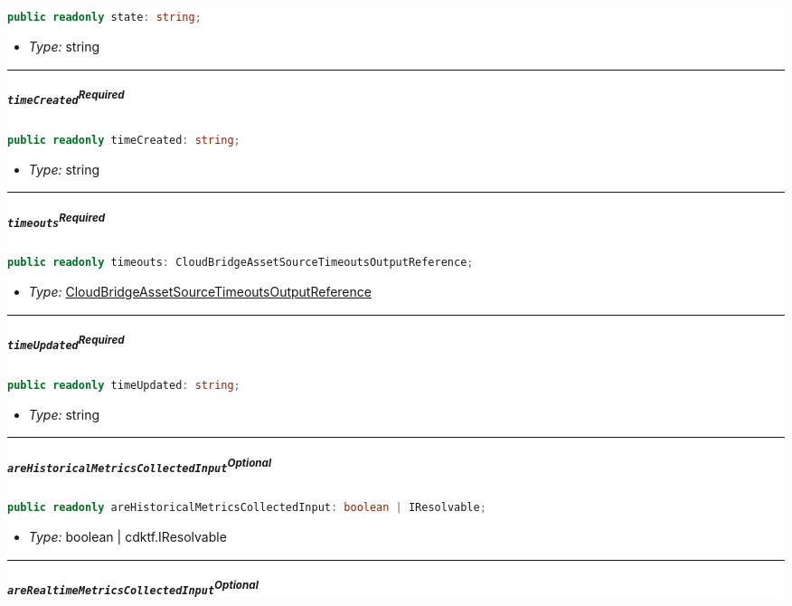 ```typescript
public readonly state: string;
```

- *Type:* string

---

##### `timeCreated`<sup>Required</sup> <a name="timeCreated" id="rhizo-co-terraform-provider-oci.cloudBridgeAssetSource.CloudBridgeAssetSource.property.timeCreated"></a>

```typescript
public readonly timeCreated: string;
```

- *Type:* string

---

##### `timeouts`<sup>Required</sup> <a name="timeouts" id="rhizo-co-terraform-provider-oci.cloudBridgeAssetSource.CloudBridgeAssetSource.property.timeouts"></a>

```typescript
public readonly timeouts: CloudBridgeAssetSourceTimeoutsOutputReference;
```

- *Type:* <a href="#rhizo-co-terraform-provider-oci.cloudBridgeAssetSource.CloudBridgeAssetSourceTimeoutsOutputReference">CloudBridgeAssetSourceTimeoutsOutputReference</a>

---

##### `timeUpdated`<sup>Required</sup> <a name="timeUpdated" id="rhizo-co-terraform-provider-oci.cloudBridgeAssetSource.CloudBridgeAssetSource.property.timeUpdated"></a>

```typescript
public readonly timeUpdated: string;
```

- *Type:* string

---

##### `areHistoricalMetricsCollectedInput`<sup>Optional</sup> <a name="areHistoricalMetricsCollectedInput" id="rhizo-co-terraform-provider-oci.cloudBridgeAssetSource.CloudBridgeAssetSource.property.areHistoricalMetricsCollectedInput"></a>

```typescript
public readonly areHistoricalMetricsCollectedInput: boolean | IResolvable;
```

- *Type:* boolean | cdktf.IResolvable

---

##### `areRealtimeMetricsCollectedInput`<sup>Optional</sup> <a name="areRealtimeMetricsCollectedInput" id="rhizo-co-terraform-provider-oci.cloudBridgeAssetSource.CloudBridgeAssetSource.property.areRealtimeMetricsCollectedInput"></a>
